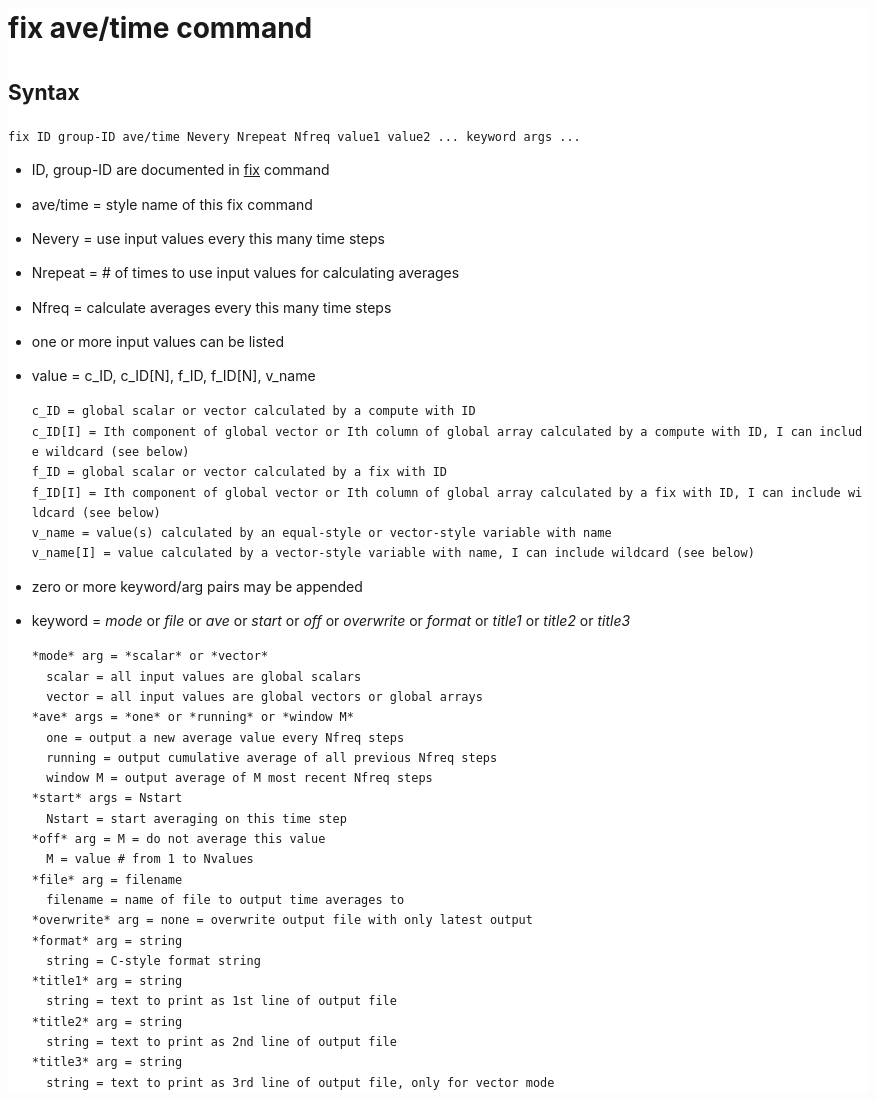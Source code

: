# fix ave/time command

## Syntax

``` LAMMPS
fix ID group-ID ave/time Nevery Nrepeat Nfreq value1 value2 ... keyword args ...
```

-   ID, group-ID are documented in [fix](fix) command

-   ave/time = style name of this fix command

-   Nevery = use input values every this many time steps

-   Nrepeat = \# of times to use input values for calculating averages

-   Nfreq = calculate averages every this many time steps

-   one or more input values can be listed

-   value = c_ID, c_ID\[N\], f_ID, f_ID\[N\], v_name

        c_ID = global scalar or vector calculated by a compute with ID
        c_ID[I] = Ith component of global vector or Ith column of global array calculated by a compute with ID, I can include wildcard (see below)
        f_ID = global scalar or vector calculated by a fix with ID
        f_ID[I] = Ith component of global vector or Ith column of global array calculated by a fix with ID, I can include wildcard (see below)
        v_name = value(s) calculated by an equal-style or vector-style variable with name
        v_name[I] = value calculated by a vector-style variable with name, I can include wildcard (see below)

-   zero or more keyword/arg pairs may be appended

-   keyword = *mode* or *file* or *ave* or *start* or *off* or
    *overwrite* or *format* or *title1* or *title2* or *title3*

        *mode* arg = *scalar* or *vector*
          scalar = all input values are global scalars
          vector = all input values are global vectors or global arrays
        *ave* args = *one* or *running* or *window M*
          one = output a new average value every Nfreq steps
          running = output cumulative average of all previous Nfreq steps
          window M = output average of M most recent Nfreq steps
        *start* args = Nstart
          Nstart = start averaging on this time step
        *off* arg = M = do not average this value
          M = value # from 1 to Nvalues
        *file* arg = filename
          filename = name of file to output time averages to
        *overwrite* arg = none = overwrite output file with only latest output
        *format* arg = string
          string = C-style format string
        *title1* arg = string
          string = text to print as 1st line of output file
        *title2* arg = string
          string = text to print as 2nd line of output file
        *title3* arg = string
          string = text to print as 3rd line of output file, only for vector mode

